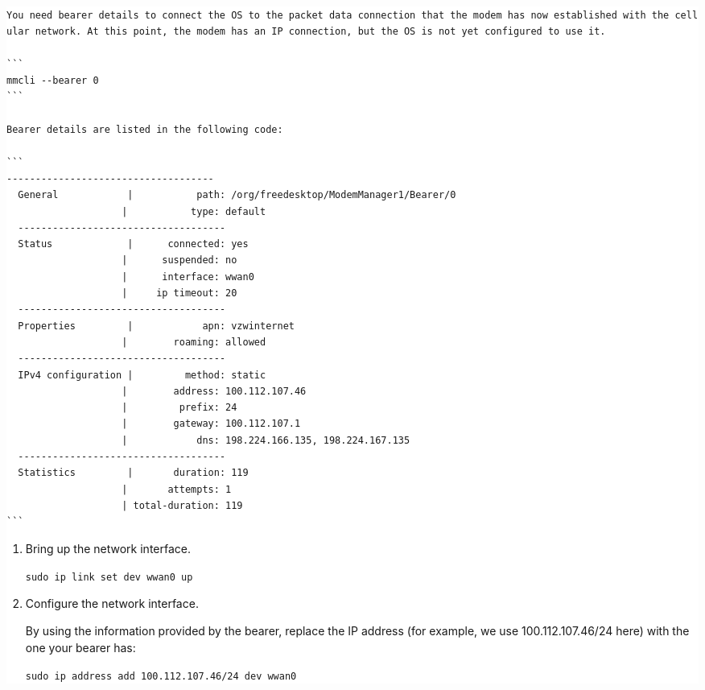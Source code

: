     You need bearer details to connect the OS to the packet data connection that the modem has now established with the cellular network. At this point, the modem has an IP connection, but the OS is not yet configured to use it.
  
    ```
    mmcli --bearer 0
    ```

    Bearer details are listed in the following code:

    ```
    ------------------------------------
      General            |           path: /org/freedesktop/ModemManager1/Bearer/0
                        |           type: default
      ------------------------------------
      Status             |      connected: yes
                        |      suspended: no
                        |      interface: wwan0
                        |     ip timeout: 20
      ------------------------------------
      Properties         |            apn: vzwinternet
                        |        roaming: allowed
      ------------------------------------
      IPv4 configuration |         method: static
                        |        address: 100.112.107.46
                        |         prefix: 24
                        |        gateway: 100.112.107.1
                        |            dns: 198.224.166.135, 198.224.167.135
      ------------------------------------
      Statistics         |       duration: 119
                        |       attempts: 1
                        | total-duration: 119
    ```

1. Bring up the network interface.

    ```
    sudo ip link set dev wwan0 up
    ```

1. Configure the network interface.

    By using the information provided by the bearer, replace the IP address (for example, we use 100.112.107.46/24 here) with the one your bearer has:

    ```
    sudo ip address add 100.112.107.46/24 dev wwan0
    ```
